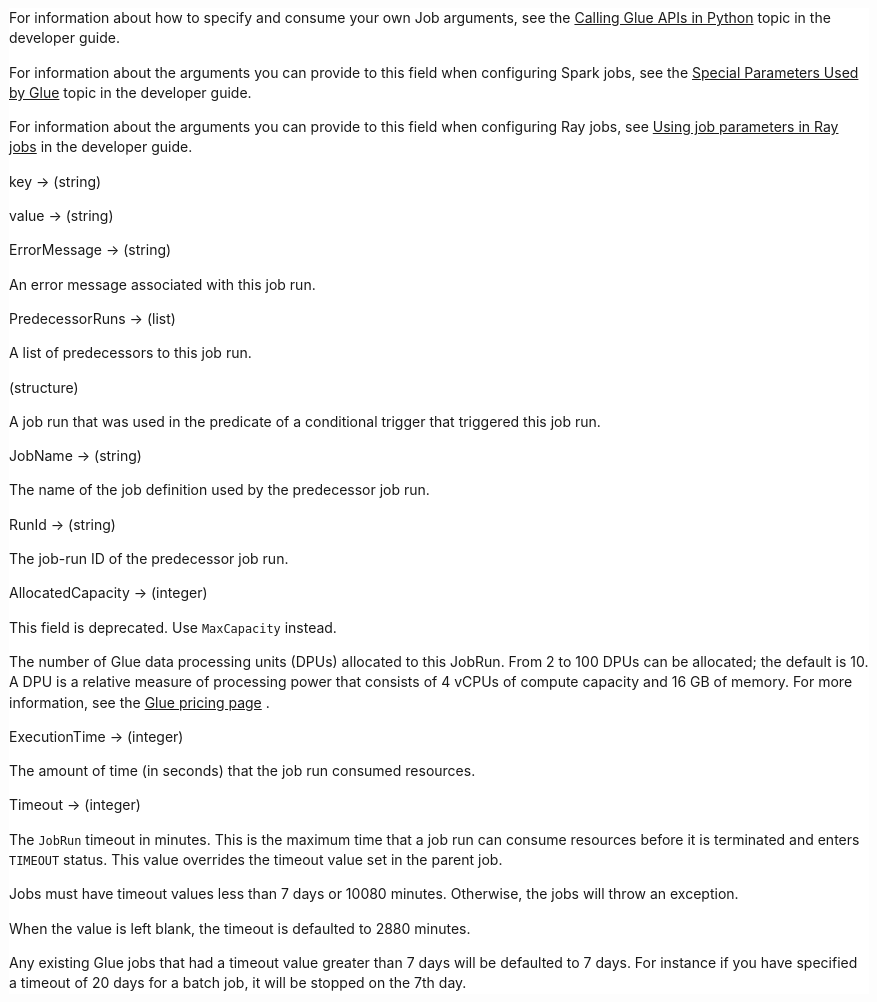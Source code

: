 For information about how to specify and consume your own Job arguments, see the [Calling Glue APIs in Python](https://docs.aws.amazon.com/glue/latest/dg/aws-glue-programming-python-calling.html) topic in the developer guide.

For information about the arguments you can provide to this field when configuring Spark jobs, see the [Special Parameters Used by Glue](https://docs.aws.amazon.com/glue/latest/dg/aws-glue-programming-etl-glue-arguments.html) topic in the developer guide.

For information about the arguments you can provide to this field when configuring Ray jobs, see [Using job parameters in Ray jobs](https://docs.aws.amazon.com/glue/latest/dg/author-job-ray-job-parameters.html) in the developer guide.

key -> (string)

value -> (string)

ErrorMessage -> (string)

An error message associated with this job run.

PredecessorRuns -> (list)

A list of predecessors to this job run.

(structure)

A job run that was used in the predicate of a conditional trigger that triggered this job run.

JobName -> (string)

The name of the job definition used by the predecessor job run.

RunId -> (string)

The job-run ID of the predecessor job run.

AllocatedCapacity -> (integer)

This field is deprecated. Use `MaxCapacity` instead.

The number of Glue data processing units (DPUs) allocated to this JobRun. From 2 to 100 DPUs can be allocated; the default is 10. A DPU is a relative measure of processing power that consists of 4 vCPUs of compute capacity and 16 GB of memory. For more information, see the [Glue pricing page](https://aws.amazon.com/glue/pricing/) .

ExecutionTime -> (integer)

The amount of time (in seconds) that the job run consumed resources.

Timeout -> (integer)

The `JobRun` timeout in minutes. This is the maximum time that a job run can consume resources before it is terminated and enters `TIMEOUT` status. This value overrides the timeout value set in the parent job.

Jobs must have timeout values less than 7 days or 10080 minutes. Otherwise, the jobs will throw an exception.

When the value is left blank, the timeout is defaulted to 2880 minutes.

Any existing Glue jobs that had a timeout value greater than 7 days will be defaulted to 7 days. For instance if you have specified a timeout of 20 days for a batch job, it will be stopped on the 7th day.
